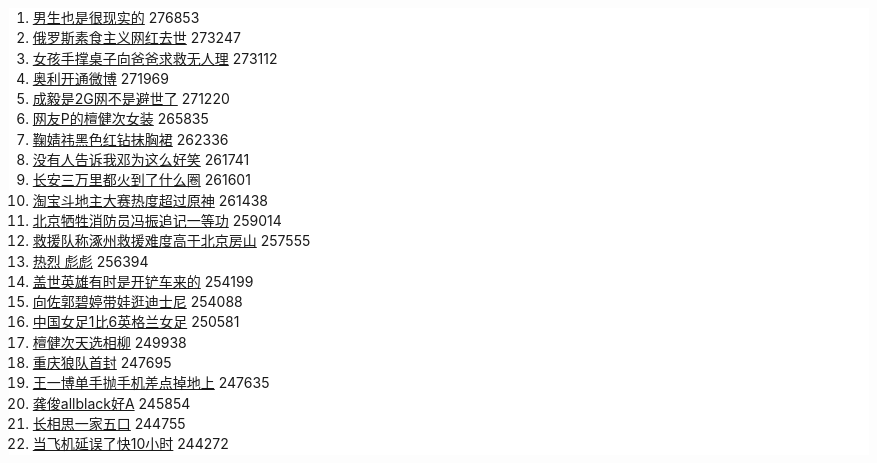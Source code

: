 1. [男生也是很现实的](https://s.weibo.com/weibo?q=%E7%94%B7%E7%94%9F%E4%B9%9F%E6%98%AF%E5%BE%88%E7%8E%B0%E5%AE%9E%E7%9A%84&t=31&band_rank=34&Refer=top) 276853
1. [俄罗斯素食主义网红去世](https://s.weibo.com/weibo?q=%23%E4%BF%84%E7%BD%97%E6%96%AF%E7%B4%A0%E9%A3%9F%E4%B8%BB%E4%B9%89%E7%BD%91%E7%BA%A2%E5%8E%BB%E4%B8%96%23&t=31&band_rank=28&Refer=top) 273247
1. [女孩手撑桌子向爸爸求救无人理](https://s.weibo.com/weibo?q=%23%E5%A5%B3%E5%AD%A9%E6%89%8B%E6%92%91%E6%A1%8C%E5%AD%90%E5%90%91%E7%88%B8%E7%88%B8%E6%B1%82%E6%95%91%E6%97%A0%E4%BA%BA%E7%90%86%23&t=31&band_rank=42&Refer=top) 273112
1. [奥利开通微博](https://s.weibo.com/weibo?q=%23%E5%A5%A5%E5%88%A9%E5%BC%80%E9%80%9A%E5%BE%AE%E5%8D%9A%23&t=31&band_rank=29&Refer=top) 271969
1. [成毅是2G网不是避世了](https://s.weibo.com/weibo?q=%23%E6%88%90%E6%AF%85%E6%98%AF2G%E7%BD%91%E4%B8%8D%E6%98%AF%E9%81%BF%E4%B8%96%E4%BA%86%23&t=31&band_rank=26&Refer=top) 271220
1. [网友P的檀健次女装](https://s.weibo.com/weibo?q=%23%E7%BD%91%E5%8F%8BP%E7%9A%84%E6%AA%80%E5%81%A5%E6%AC%A1%E5%A5%B3%E8%A3%85%23&t=31&band_rank=33&Refer=top) 265835
1. [鞠婧祎黑色红钻抹胸裙](https://s.weibo.com/weibo?q=%23%E9%9E%A0%E5%A9%A7%E7%A5%8E%E9%BB%91%E8%89%B2%E7%BA%A2%E9%92%BB%E6%8A%B9%E8%83%B8%E8%A3%99%23&t=31&band_rank=43&Refer=top) 262336
1. [没有人告诉我邓为这么好笑](https://s.weibo.com/weibo?q=%E6%B2%A1%E6%9C%89%E4%BA%BA%E5%91%8A%E8%AF%89%E6%88%91%E9%82%93%E4%B8%BA%E8%BF%99%E4%B9%88%E5%A5%BD%E7%AC%91&t=31&band_rank=35&Refer=top) 261741
1. [长安三万里都火到了什么圈](https://s.weibo.com/weibo?q=%23%E9%95%BF%E5%AE%89%E4%B8%89%E4%B8%87%E9%87%8C%E9%83%BD%E7%81%AB%E5%88%B0%E4%BA%86%E4%BB%80%E4%B9%88%E5%9C%88%23&t=31&band_rank=47&Refer=top) 261601
1. [淘宝斗地主大赛热度超过原神](https://s.weibo.com/weibo?q=%23%E6%B7%98%E5%AE%9D%E6%96%97%E5%9C%B0%E4%B8%BB%E5%A4%A7%E8%B5%9B%E7%83%AD%E5%BA%A6%E8%B6%85%E8%BF%87%E5%8E%9F%E7%A5%9E%23&t=31&band_rank=40&Refer=top) 261438
1. [北京牺牲消防员冯振追记一等功](https://s.weibo.com/weibo?q=%23%E5%8C%97%E4%BA%AC%E7%89%BA%E7%89%B2%E6%B6%88%E9%98%B2%E5%91%98%E5%86%AF%E6%8C%AF%E8%BF%BD%E8%AE%B0%E4%B8%80%E7%AD%89%E5%8A%9F%23&t=31&band_rank=34&Refer=top) 259014
1. [救援队称涿州救援难度高于北京房山](https://s.weibo.com/weibo?q=%23%E6%95%91%E6%8F%B4%E9%98%9F%E7%A7%B0%E6%B6%BF%E5%B7%9E%E6%95%91%E6%8F%B4%E9%9A%BE%E5%BA%A6%E9%AB%98%E4%BA%8E%E5%8C%97%E4%BA%AC%E6%88%BF%E5%B1%B1%23&t=31&band_rank=48&Refer=top) 257555
1. [热烈 彪彪](https://s.weibo.com/weibo?q=%E7%83%AD%E7%83%88%20%E5%BD%AA%E5%BD%AA&t=31&band_rank=35&Refer=top) 256394
1. [盖世英雄有时是开铲车来的](https://s.weibo.com/weibo?q=%23%E7%9B%96%E4%B8%96%E8%8B%B1%E9%9B%84%E6%9C%89%E6%97%B6%E6%98%AF%E5%BC%80%E9%93%B2%E8%BD%A6%E6%9D%A5%E7%9A%84%23&t=31&band_rank=38&Refer=top) 254199
1. [向佐郭碧婷带娃逛迪士尼](https://s.weibo.com/weibo?q=%23%E5%90%91%E4%BD%90%E9%83%AD%E7%A2%A7%E5%A9%B7%E5%B8%A6%E5%A8%83%E9%80%9B%E8%BF%AA%E5%A3%AB%E5%B0%BC%23&t=31&band_rank=32&Refer=top) 254088
1. [中国女足1比6英格兰女足](https://s.weibo.com/weibo?q=%23%E4%B8%AD%E5%9B%BD%E5%A5%B3%E8%B6%B31%E6%AF%946%E8%8B%B1%E6%A0%BC%E5%85%B0%E5%A5%B3%E8%B6%B3%23&t=31&band_rank=33&Refer=top) 250581
1. [檀健次天选相柳](https://s.weibo.com/weibo?q=%E6%AA%80%E5%81%A5%E6%AC%A1%E5%A4%A9%E9%80%89%E7%9B%B8%E6%9F%B3&t=31&band_rank=23&Refer=top) 249938
1. [重庆狼队首封](https://s.weibo.com/weibo?q=%23%E9%87%8D%E5%BA%86%E7%8B%BC%E9%98%9F%E9%A6%96%E5%B0%81%23&t=31&band_rank=39&Refer=top) 247695
1. [王一博单手抛手机差点掉地上](https://s.weibo.com/weibo?q=%23%E7%8E%8B%E4%B8%80%E5%8D%9A%E5%8D%95%E6%89%8B%E6%8A%9B%E6%89%8B%E6%9C%BA%E5%B7%AE%E7%82%B9%E6%8E%89%E5%9C%B0%E4%B8%8A%23&t=31&band_rank=34&Refer=top) 247635
1. [龚俊allblack好A](https://s.weibo.com/weibo?q=%23%E9%BE%9A%E4%BF%8Aallblack%E5%A5%BDA%23&t=31&band_rank=42&Refer=top) 245854
1. [长相思一家五口](https://s.weibo.com/weibo?q=%23%E9%95%BF%E7%9B%B8%E6%80%9D%E4%B8%80%E5%AE%B6%E4%BA%94%E5%8F%A3%23&t=31&band_rank=35&Refer=top) 244755
1. [当飞机延误了快10小时](https://s.weibo.com/weibo?q=%E5%BD%93%E9%A3%9E%E6%9C%BA%E5%BB%B6%E8%AF%AF%E4%BA%86%E5%BF%AB10%E5%B0%8F%E6%97%B6&t=31&band_rank=35&Refer=top) 244272
